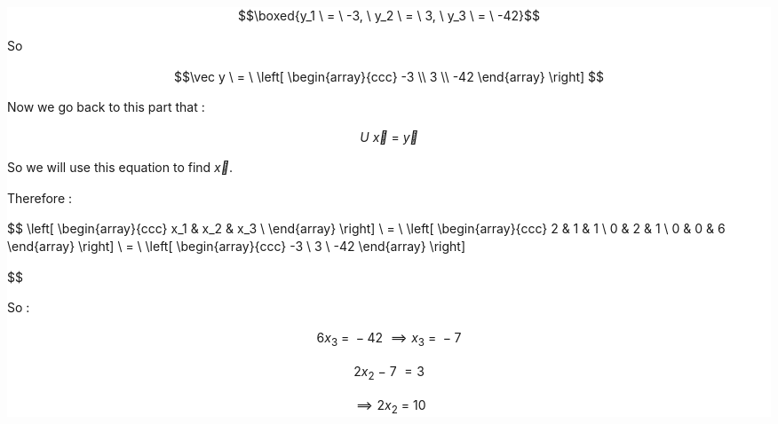 $$\boxed{y_1 \ = \ -3, \ y_2 \ = \ 3, \ y_3 \ = \ -42}$$


So 

$$\vec y \ = \ 
\left[
\begin{array}{ccc}
  -3  \\
  3  \\
  -42 
\end{array}
\right]
$$


Now we go back to this part that :

$$U \ \vec x \ = \ \vec y$$


So we will use this equation to find $\vec x$.

Therefore :

$$
\left[
\begin{array}{ccc}
  x_1 & x_2 & x_3   \\ 
\end{array}
\right]
\ = \ 
\left[
\begin{array}{ccc}
  2 & 1 & 1   \\
  0 & 2 & 1  \\
  0 & 0 & 6 
\end{array}
\right]
\ = \ 
\left[
\begin{array}{ccc}
  -3  \\
  3  \\
  -42 
\end{array}
\right]

$$


So :

$$6x_3 \ = \ -42 \ \implies x_3 \ = \ -7$$


$$2x_2 \ - \ 7 \ = 3$$

$$\implies 2x_2 \ = \ 10$$
